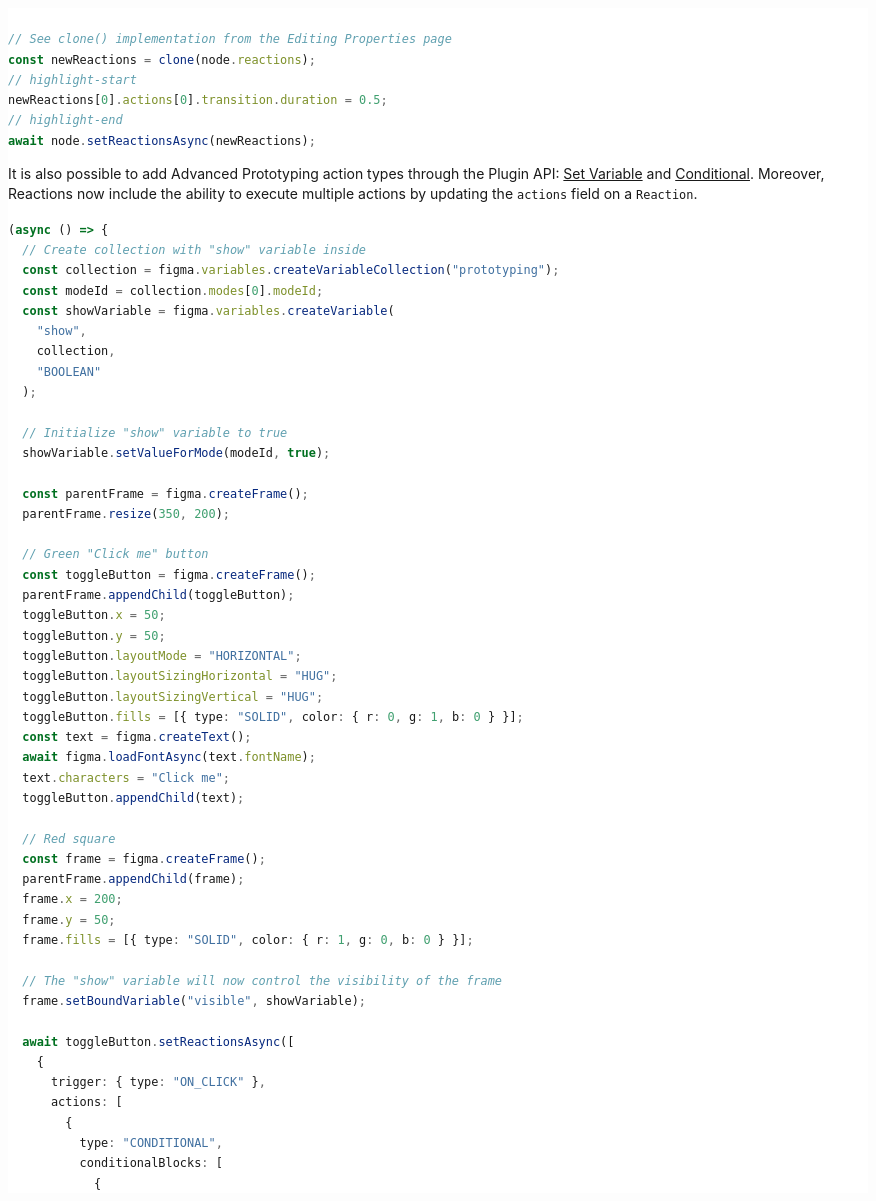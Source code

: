 ```ts title="Changing the transition duration in a prototyping action"

// See clone() implementation from the Editing Properties page
const newReactions = clone(node.reactions);
// highlight-start
newReactions[0].actions[0].transition.duration = 0.5;
// highlight-end
await node.setReactionsAsync(newReactions);
```

It is also possible to add Advanced Prototyping action types through the Plugin API: [Set Variable](https://help.figma.com/hc/en-us/articles/14506587589399-Use-variables-in-prototypes) and [Conditional](https://help.figma.com/hc/en-us/articles/15253220891799-Multiple-actions-and-conditionals).
Moreover, Reactions now include the ability to execute multiple actions by updating the `actions` field on a `Reaction`.

```ts title="Create a button with a Reaction object that updates the visibility of another Frame."
(async () => {
  // Create collection with "show" variable inside
  const collection = figma.variables.createVariableCollection("prototyping");
  const modeId = collection.modes[0].modeId;
  const showVariable = figma.variables.createVariable(
    "show",
    collection,
    "BOOLEAN"
  );

  // Initialize "show" variable to true
  showVariable.setValueForMode(modeId, true);

  const parentFrame = figma.createFrame();
  parentFrame.resize(350, 200);

  // Green "Click me" button
  const toggleButton = figma.createFrame();
  parentFrame.appendChild(toggleButton);
  toggleButton.x = 50;
  toggleButton.y = 50;
  toggleButton.layoutMode = "HORIZONTAL";
  toggleButton.layoutSizingHorizontal = "HUG";
  toggleButton.layoutSizingVertical = "HUG";
  toggleButton.fills = [{ type: "SOLID", color: { r: 0, g: 1, b: 0 } }];
  const text = figma.createText();
  await figma.loadFontAsync(text.fontName);
  text.characters = "Click me";
  toggleButton.appendChild(text);

  // Red square
  const frame = figma.createFrame();
  parentFrame.appendChild(frame);
  frame.x = 200;
  frame.y = 50;
  frame.fills = [{ type: "SOLID", color: { r: 1, g: 0, b: 0 } }];

  // The "show" variable will now control the visibility of the frame
  frame.setBoundVariable("visible", showVariable);

  await toggleButton.setReactionsAsync([
    {
      trigger: { type: "ON_CLICK" },
      actions: [
        {
          type: "CONDITIONAL",
          conditionalBlocks: [
            {
```